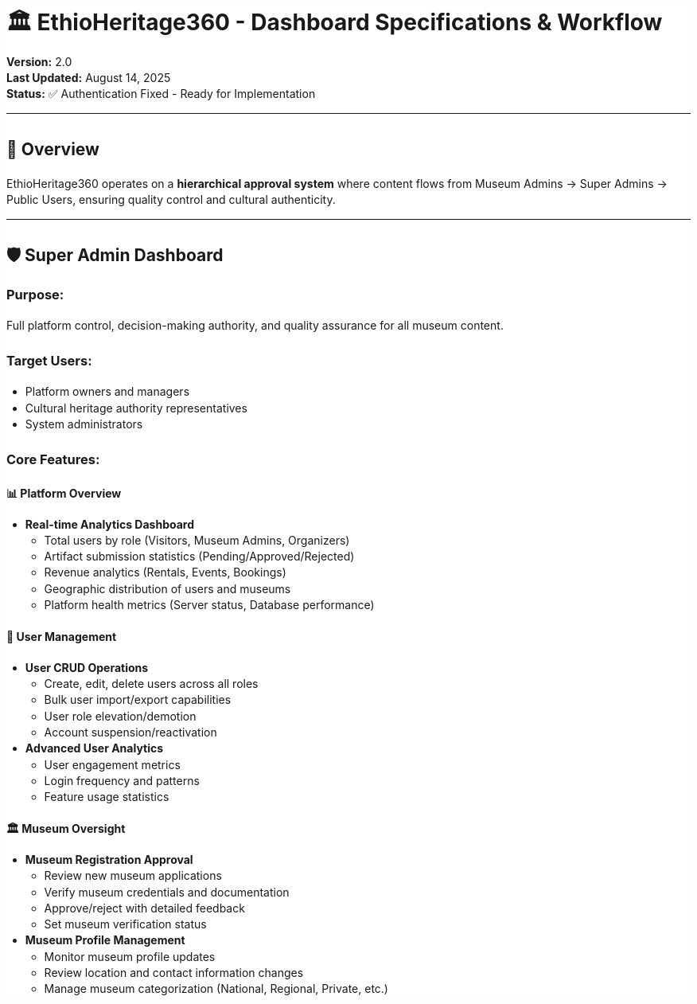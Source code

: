 # 🏛️ EthioHeritage360 - Dashboard Specifications & Workflow

**Version:** 2.0  
**Last Updated:** August 14, 2025  
**Status:** ✅ Authentication Fixed - Ready for Implementation

---

## 🎯 **Overview**

EthioHeritage360 operates on a **hierarchical approval system** where content flows from Museum Admins → Super Admins → Public Users, ensuring quality control and cultural authenticity.

---

## 🛡️ **Super Admin Dashboard**

### **Purpose:** 
Full platform control, decision-making authority, and quality assurance for all museum content.

### **Target Users:**
- Platform owners and managers
- Cultural heritage authority representatives
- System administrators

### **Core Features:**

#### **📊 Platform Overview**
- **Real-time Analytics Dashboard**
  - Total users by role (Visitors, Museum Admins, Organizers)
  - Artifact submission statistics (Pending/Approved/Rejected)
  - Revenue analytics (Rentals, Events, Bookings)
  - Geographic distribution of users and museums
  - Platform health metrics (Server status, Database performance)

#### **👥 User Management**
- **User CRUD Operations**
  - Create, edit, delete users across all roles
  - Bulk user import/export capabilities
  - User role elevation/demotion
  - Account suspension/reactivation
- **Advanced User Analytics**
  - User engagement metrics
  - Login frequency and patterns
  - Feature usage statistics

#### **🏛️ Museum Oversight**
- **Museum Registration Approval**
  - Review new museum applications
  - Verify museum credentials and documentation
  - Approve/reject with detailed feedback
  - Set museum verification status
- **Museum Profile Management**
  - Monitor museum profile updates
  - Review location and contact information changes
  - Manage museum categorization (National, Regional, Private, etc.)
